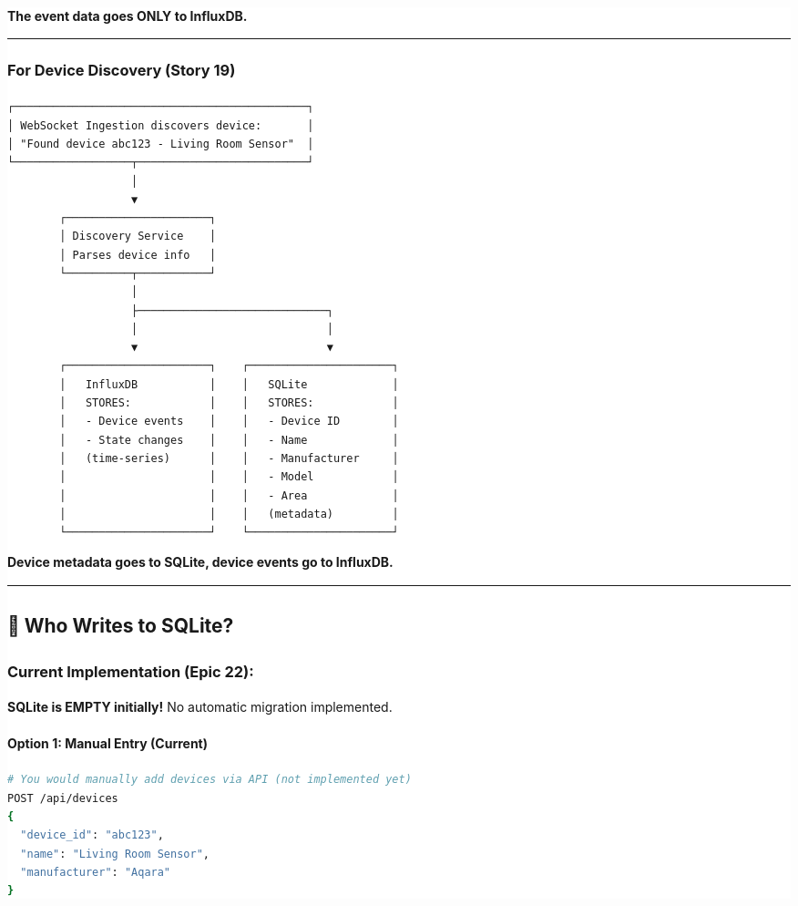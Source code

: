 **The event data goes ONLY to InfluxDB.**

---

### For Device Discovery (Story 19)

```
┌─────────────────────────────────────────────┐
│ WebSocket Ingestion discovers device:       │
│ "Found device abc123 - Living Room Sensor"  │
└──────────────────┬──────────────────────────┘
                   │
                   ▼
        ┌──────────────────────┐
        │ Discovery Service    │
        │ Parses device info   │
        └──────────┬───────────┘
                   │
                   ├─────────────────────────────┐
                   │                             │
                   ▼                             ▼
        ┌──────────────────────┐    ┌──────────────────────┐
        │   InfluxDB           │    │   SQLite             │
        │   STORES:            │    │   STORES:            │
        │   - Device events    │    │   - Device ID        │
        │   - State changes    │    │   - Name             │
        │   (time-series)      │    │   - Manufacturer     │
        │                      │    │   - Model            │
        │                      │    │   - Area             │
        │                      │    │   (metadata)         │
        └──────────────────────┘    └──────────────────────┘
```

**Device metadata goes to SQLite, device events go to InfluxDB.**

---

## 🎯 Who Writes to SQLite?

### Current Implementation (Epic 22):

**SQLite is EMPTY initially!** No automatic migration implemented.

#### Option 1: Manual Entry (Current)
```bash
# You would manually add devices via API (not implemented yet)
POST /api/devices
{
  "device_id": "abc123",
  "name": "Living Room Sensor",
  "manufacturer": "Aqara"
}
```
